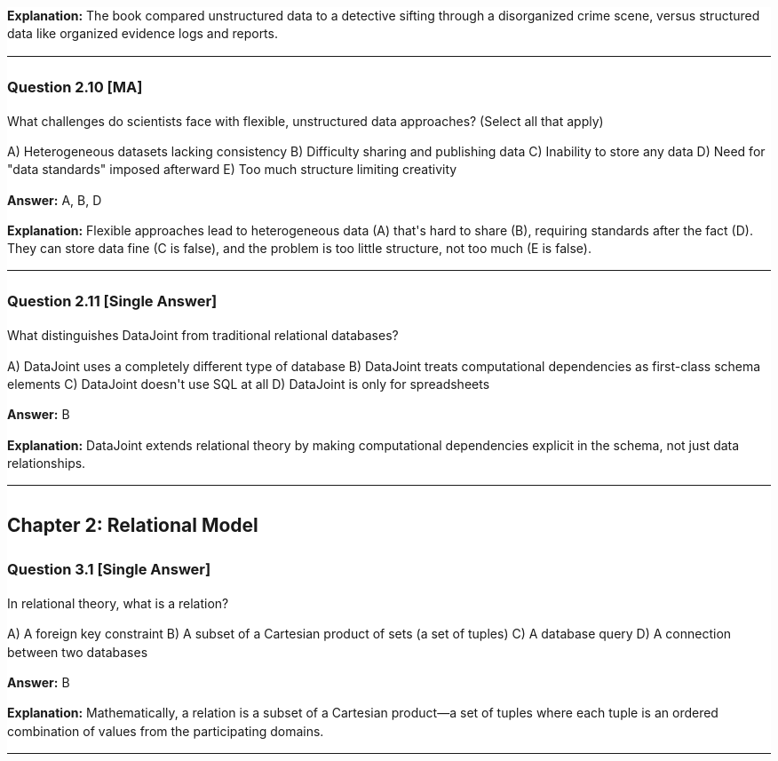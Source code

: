**Explanation:** The book compared unstructured data to a detective sifting through a disorganized crime scene, versus structured data like organized evidence logs and reports.

---

### Question 2.10 [MA]
What challenges do scientists face with flexible, unstructured data approaches? (Select all that apply)

A) Heterogeneous datasets lacking consistency
B) Difficulty sharing and publishing data
C) Inability to store any data
D) Need for "data standards" imposed afterward
E) Too much structure limiting creativity

**Answer:** A, B, D

**Explanation:** Flexible approaches lead to heterogeneous data (A) that's hard to share (B), requiring standards after the fact (D). They can store data fine (C is false), and the problem is too little structure, not too much (E is false).

---

### Question 2.11 [Single Answer]
What distinguishes DataJoint from traditional relational databases?

A) DataJoint uses a completely different type of database
B) DataJoint treats computational dependencies as first-class schema elements
C) DataJoint doesn't use SQL at all
D) DataJoint is only for spreadsheets

**Answer:** B

**Explanation:** DataJoint extends relational theory by making computational dependencies explicit in the schema, not just data relationships.

---

## Chapter 2: Relational Model

### Question 3.1 [Single Answer]
In relational theory, what is a relation?

A) A foreign key constraint
B) A subset of a Cartesian product of sets (a set of tuples)
C) A database query
D) A connection between two databases

**Answer:** B

**Explanation:** Mathematically, a relation is a subset of a Cartesian product—a set of tuples where each tuple is an ordered combination of values from the participating domains.

---
